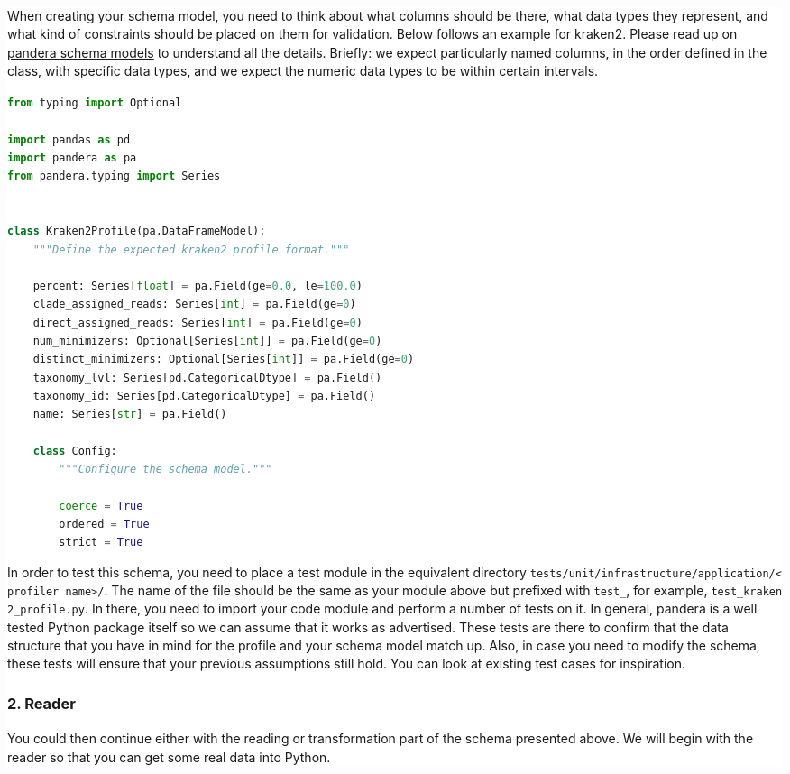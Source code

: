 
When creating your schema model, you need to think about what columns should be there,
what data types they represent, and what kind of constraints should be placed on them
for validation. Below follows an example for kraken2. Please read up on [pandera schema
models](https://pandera.readthedocs.io/en/stable/schema_models.html) to understand
all the details. Briefly: we expect particularly named columns, in the order defined
in the class, with specific data types, and we expect the numeric data types to be
within certain intervals.

```python title="src/taxpasta/infrastructure/application/kraken2/kraken2_profile.py"
from typing import Optional

import pandas as pd
import pandera as pa
from pandera.typing import Series


class Kraken2Profile(pa.DataFrameModel):
    """Define the expected kraken2 profile format."""

    percent: Series[float] = pa.Field(ge=0.0, le=100.0)
    clade_assigned_reads: Series[int] = pa.Field(ge=0)
    direct_assigned_reads: Series[int] = pa.Field(ge=0)
    num_minimizers: Optional[Series[int]] = pa.Field(ge=0)
    distinct_minimizers: Optional[Series[int]] = pa.Field(ge=0)
    taxonomy_lvl: Series[pd.CategoricalDtype] = pa.Field()
    taxonomy_id: Series[pd.CategoricalDtype] = pa.Field()
    name: Series[str] = pa.Field()

    class Config:
        """Configure the schema model."""

        coerce = True
        ordered = True
        strict = True
```

In order to test this schema, you need to place a test module in the equivalent directory
`tests/unit/infrastructure/application/<profiler name>/`. The name of the file should be the same as your module above
but prefixed with `test_`, for example, `test_kraken2_profile.py`. In there, you need to import
your code module and perform a number of tests on it. In general, pandera is a well tested Python
package itself so we can assume that it works as advertised. These tests are there to confirm
that the data structure that you have in mind for the profile and your schema model match up. Also,
in case you need to modify the schema, these tests will ensure that your previous assumptions
still hold. You can look at existing test cases for inspiration.

### 2. Reader

You could then continue either with the reading or transformation part of the schema presented above.
We will begin with the reader so that you can get some real data into Python.

